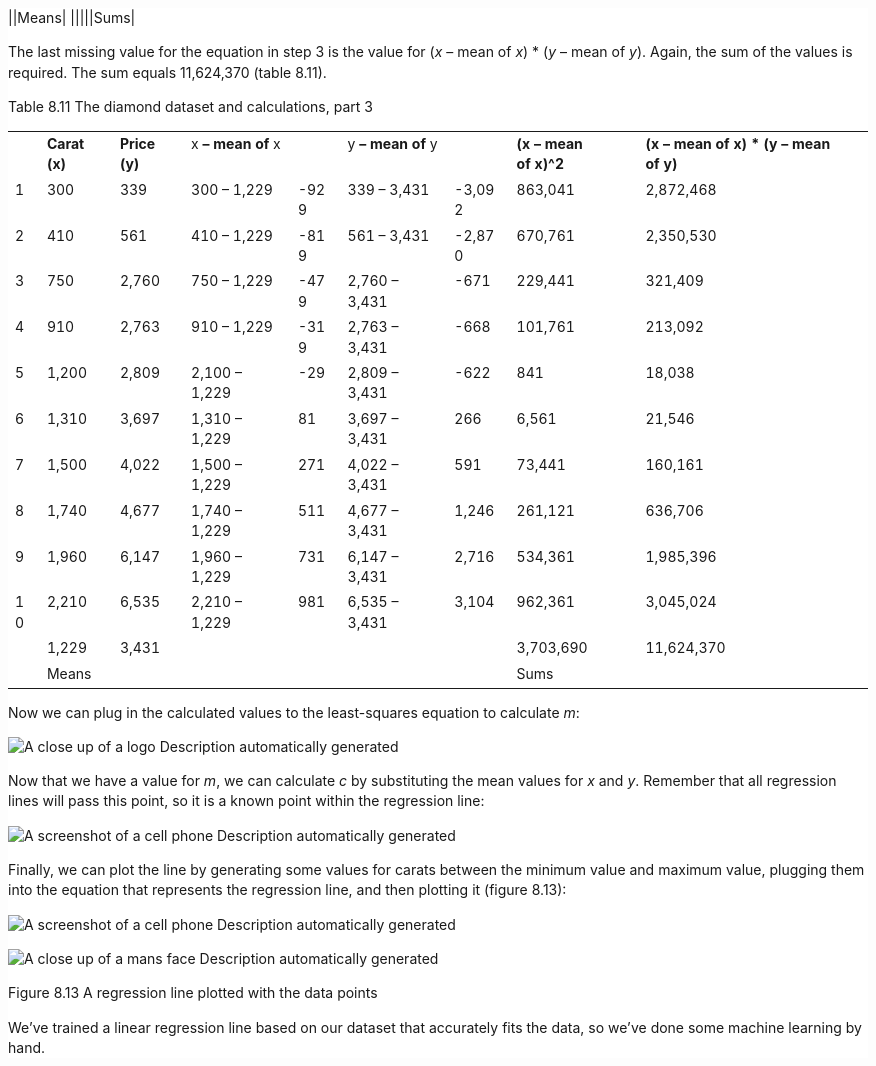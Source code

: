 ||Means|   |||||Sums|

The last missing value for the equation in step 3 is the value for (_x_ – mean of _x_) * (_y_ – mean of _y_). Again, the sum of the values is required. The sum equals 11,624,370 (table 8.11).

Table 8.11 The diamond dataset and calculations, part 3

|   |   |   |   |   |   |   |   |   |
|---|---|---|---|---|---|---|---|---|
||**Carat (**x**)**|**Price (**y**)**|x **– mean of** x||y **– mean of** y||**(**x **– mean of** x**)^2**|**(**x **– mean of** x**) * (**y **– mean of** y**)**|
|1|300|339|300 – 1,229|-929|339 – 3,431|-3,092|863,041|2,872,468|
|2|410|561|410 – 1,229|-819|561 – 3,431|-2,870|670,761|2,350,530|
|3|750|2,760|750 – 1,229|-479|2,760 – 3,431|-671|229,441|321,409|
|4|910|2,763|910 – 1,229|-319|2,763 – 3,431|-668|101,761|213,092|
|5|1,200|2,809|2,100 – 1,229|-29|2,809 – 3,431|-622|841|18,038|
|6|1,310|3,697|1,310 – 1,229|81|3,697 – 3,431|266|6,561|21,546|
|7|1,500|4,022|1,500 – 1,229|271|4,022 – 3,431|591|73,441|160,161|
|8|1,740|4,677|1,740 – 1,229|511|4,677 – 3,431|1,246|261,121|636,706|
|9|1,960|6,147|1,960 – 1,229|731|6,147 – 3,431|2,716|534,361|1,985,396|
|10|2,210|6,535|2,210 – 1,229|981|6,535 – 3,431|3,104|962,361|3,045,024|
||1,229|3,431|||||3,703,690|11,624,370|
||Means|   |||||Sums||

Now we can plug in the calculated values to the least-squares equation to calculate _m_:

![A close up of a logo Description automatically generated](https://learning.oreilly.com/api/v2/epubs/urn:orm:book:9781617296185/files/OEBPS/Images/CH08_UN02_Hurbans.png)

Now that we have a value for _m_, we can calculate _c_ by substituting the mean values for _x_ and _y_. Remember that all regression lines will pass this point, so it is a known point within the regression line:

![A screenshot of a cell phone Description automatically generated](https://learning.oreilly.com/api/v2/epubs/urn:orm:book:9781617296185/files/OEBPS/Images/CH08_UN03_Hurbans.png)

Finally, we can plot the line by generating some values for carats between the minimum value and maximum value, plugging them into the equation that represents the regression line, and then plotting it (figure 8.13):

![A screenshot of a cell phone Description automatically generated](https://learning.oreilly.com/api/v2/epubs/urn:orm:book:9781617296185/files/OEBPS/Images/CH08_UN04_Hurbans.png)

![A close up of a mans face Description automatically generated](https://learning.oreilly.com/api/v2/epubs/urn:orm:book:9781617296185/files/OEBPS/Images/CH08_F13_Hurbans.png)

Figure 8.13 A regression line plotted with the data points

We’ve trained a linear regression line based on our dataset that accurately fits the data, so we’ve done some machine learning by hand.
